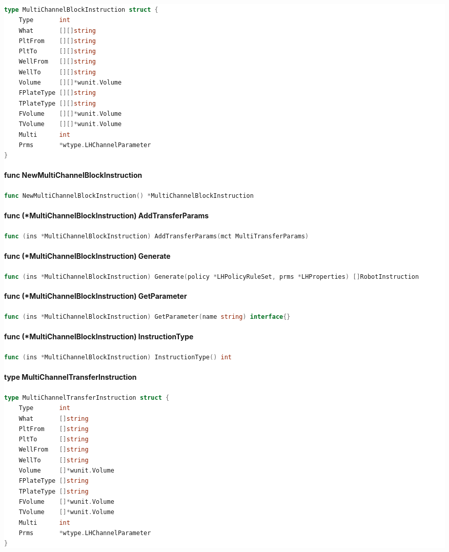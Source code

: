 ```go
type MultiChannelBlockInstruction struct {
	Type       int
	What       [][]string
	PltFrom    [][]string
	PltTo      [][]string
	WellFrom   [][]string
	WellTo     [][]string
	Volume     [][]*wunit.Volume
	FPlateType [][]string
	TPlateType [][]string
	FVolume    [][]*wunit.Volume
	TVolume    [][]*wunit.Volume
	Multi      int
	Prms       *wtype.LHChannelParameter
}
```


#### func  NewMultiChannelBlockInstruction

```go
func NewMultiChannelBlockInstruction() *MultiChannelBlockInstruction
```

#### func (*MultiChannelBlockInstruction) AddTransferParams

```go
func (ins *MultiChannelBlockInstruction) AddTransferParams(mct MultiTransferParams)
```

#### func (*MultiChannelBlockInstruction) Generate

```go
func (ins *MultiChannelBlockInstruction) Generate(policy *LHPolicyRuleSet, prms *LHProperties) []RobotInstruction
```

#### func (*MultiChannelBlockInstruction) GetParameter

```go
func (ins *MultiChannelBlockInstruction) GetParameter(name string) interface{}
```

#### func (*MultiChannelBlockInstruction) InstructionType

```go
func (ins *MultiChannelBlockInstruction) InstructionType() int
```

#### type MultiChannelTransferInstruction

```go
type MultiChannelTransferInstruction struct {
	Type       int
	What       []string
	PltFrom    []string
	PltTo      []string
	WellFrom   []string
	WellTo     []string
	Volume     []*wunit.Volume
	FPlateType []string
	TPlateType []string
	FVolume    []*wunit.Volume
	TVolume    []*wunit.Volume
	Multi      int
	Prms       *wtype.LHChannelParameter
}
```
